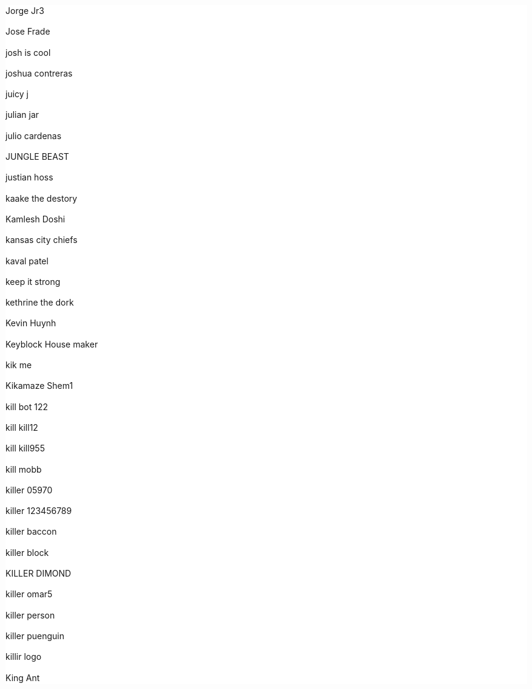 Jorge Jr3

Jose Frade

josh is cool

joshua contreras

juicy j

julian jar

julio cardenas

JUNGLE BEAST

justian hoss

kaake the destory

Kamlesh Doshi

kansas city chiefs

kaval patel

keep it strong

kethrine the dork

Kevin Huynh

Keyblock House maker

kik me

Kikamaze Shem1

kill bot 122

kill kill12

kill kill955

kill mobb

killer 05970

killer 123456789

killer baccon

killer block

KILLER DIMOND

killer omar5

killer person

killer puenguin

killir logo

King Ant
